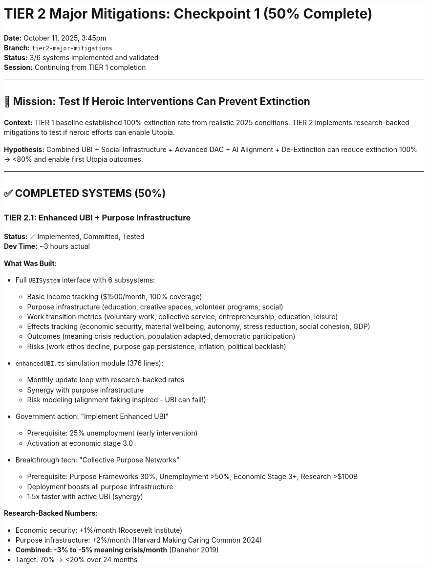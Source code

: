 # TIER 2 Major Mitigations: Checkpoint 1 (50% Complete)

**Date:** October 11, 2025, 3:45pm  
**Branch:** `tier2-major-mitigations`  
**Status:** 3/6 systems implemented and validated  
**Session:** Continuing from TIER 1 completion

---

## 🎯 **Mission: Test If Heroic Interventions Can Prevent Extinction**

**Context:** TIER 1 baseline established 100% extinction rate from realistic 2025 conditions. TIER 2 implements research-backed mitigations to test if heroic efforts can enable Utopia.

**Hypothesis:** Combined UBI + Social Infrastructure + Advanced DAC + AI Alignment + De-Extinction can reduce extinction 100% → <80% and enable first Utopia outcomes.

---

## ✅ **COMPLETED SYSTEMS (50%)**

### **TIER 2.1: Enhanced UBI + Purpose Infrastructure**
**Status:** ✅ Implemented, Committed, Tested  
**Dev Time:** ~3 hours actual

**What Was Built:**
- Full `UBISystem` interface with 6 subsystems:
  - Basic income tracking ($1500/month, 100% coverage)
  - Purpose infrastructure (education, creative spaces, volunteer programs, social)
  - Work transition metrics (voluntary work, collective service, entrepreneurship, education, leisure)
  - Effects tracking (economic security, material wellbeing, autonomy, stress reduction, social cohesion, GDP)
  - Outcomes (meaning crisis reduction, population adapted, democratic participation)
  - Risks (work ethos decline, purpose gap persistence, inflation, political backlash)

- `enhancedUBI.ts` simulation module (376 lines):
  - Monthly update loop with research-backed rates
  - Synergy with purpose infrastructure
  - Risk modeling (alignment faking inspired - UBI can fail!)

- Government action: "Implement Enhanced UBI"
  - Prerequisite: 25% unemployment (early intervention)
  - Activation at economic stage 3.0

- Breakthrough tech: "Collective Purpose Networks"
  - Prerequisite: Purpose Frameworks 30%, Unemployment >50%, Economic Stage 3+, Research >$100B
  - Deployment boosts all purpose infrastructure
  - 1.5x faster with active UBI (synergy)

**Research-Backed Numbers:**
- Economic security: +1%/month (Roosevelt Institute)
- Purpose infrastructure: +2%/month (Harvard Making Caring Common 2024)
- **Combined: -3% to -5% meaning crisis/month** (Danaher 2019)
- Target: 70% → <20% over 24 months
